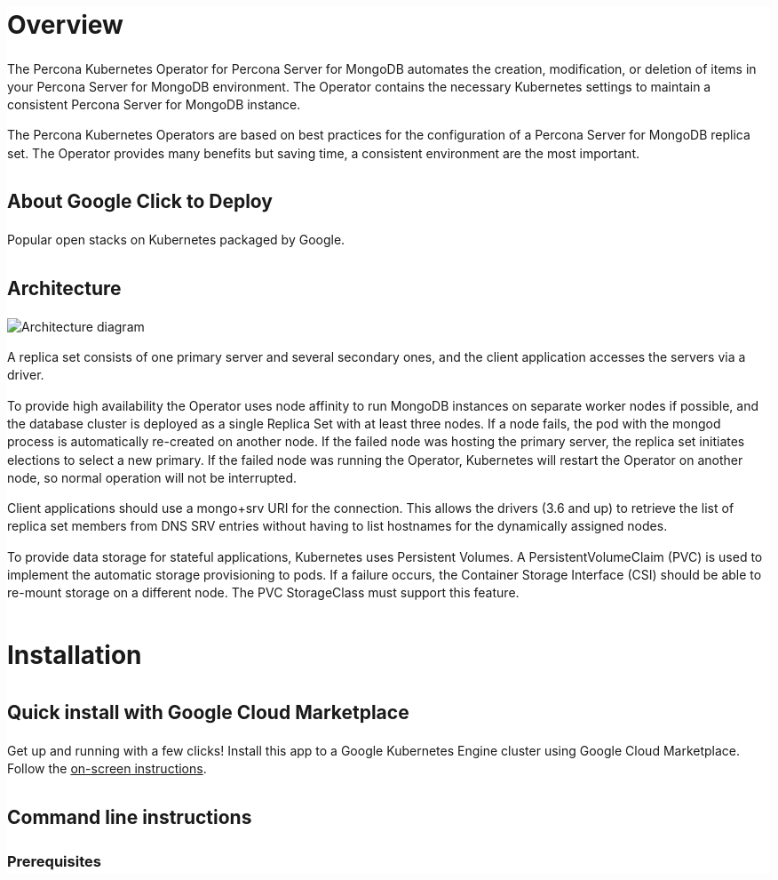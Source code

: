 # Overview

The Percona Kubernetes Operator for Percona Server for MongoDB automates the creation, modification, or deletion of items in your Percona Server for MongoDB environment. The Operator contains the necessary Kubernetes settings to maintain a consistent Percona Server for MongoDB instance.

The Percona Kubernetes Operators are based on best practices for the configuration of a Percona Server for MongoDB replica set. The Operator provides many benefits but saving time, a consistent environment are the most important.

## About Google Click to Deploy

Popular open stacks on Kubernetes packaged by Google.

## Architecture

![Architecture diagram](https://www.percona.com/doc/kubernetes-operator-for-psmongodb/_images/operator.png)

A replica set consists of one primary server and several secondary ones, and the client application accesses the servers via a driver.

To provide high availability the Operator uses node affinity to run MongoDB instances on separate worker nodes if possible, and the database cluster is deployed as a single Replica Set with at least three nodes. If a node fails, the pod with the mongod process is automatically re-created on another node. If the failed node was hosting the primary server, the replica set initiates elections to select a new primary. If the failed node was running the Operator, Kubernetes will restart the Operator on another node, so normal operation will not be interrupted.

Client applications should use a mongo+srv URI for the connection. This allows the drivers (3.6 and up) to retrieve the list of replica set members from DNS SRV entries without having to list hostnames for the dynamically assigned nodes.

To provide data storage for stateful applications, Kubernetes uses Persistent Volumes. A PersistentVolumeClaim (PVC) is used to implement the automatic storage provisioning to pods. If a failure occurs, the Container Storage Interface (CSI) should be able to re-mount storage on a different node. The PVC StorageClass must support this feature.

# Installation

## Quick install with Google Cloud Marketplace

Get up and running with a few clicks! Install this app to a
Google Kubernetes Engine cluster using Google Cloud Marketplace. Follow the
[on-screen instructions](https://console.cloud.google.com/marketplace/details/percona/percona-server-mongodb-operator).

## Command line instructions

### Prerequisites
